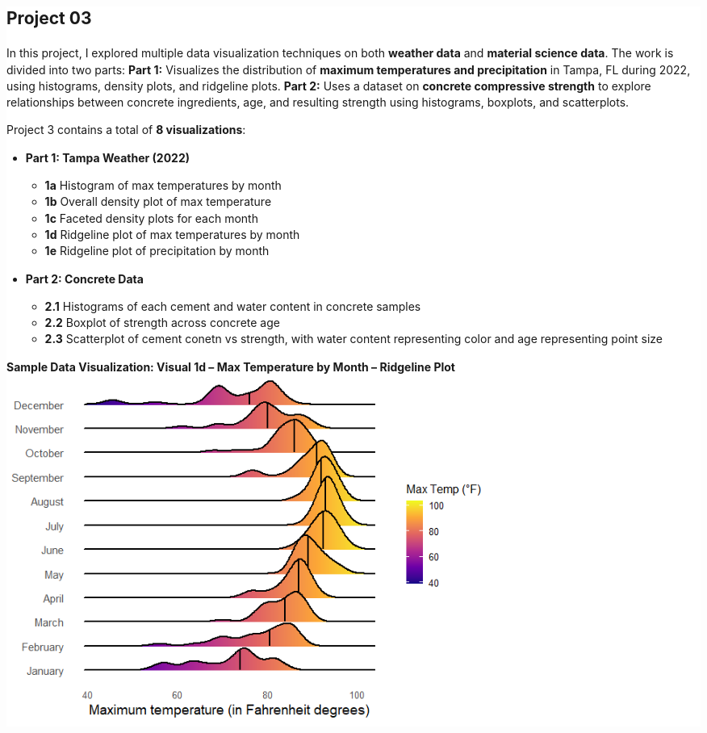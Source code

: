 
## Project 03

In this project, I explored multiple data visualization techniques on both **weather data** and **material science data**. The work is divided into two parts:
**Part 1:** Visualizes the distribution of **maximum temperatures and precipitation** in Tampa, FL during 2022, using histograms, density plots, and ridgeline plots.
**Part 2:** Uses a dataset on **concrete compressive strength** to explore relationships between concrete ingredients, age, and resulting strength using histograms, boxplots, and scatterplots.

Project 3 contains a total of **8 visualizations**:

- **Part 1: Tampa Weather (2022)**
  - **1a** Histogram of max temperatures by month
  - **1b** Overall density plot of max temperature
  - **1c** Faceted density plots for each month
  - **1d** Ridgeline plot of max temperatures by month
  - **1e** Ridgeline plot of precipitation by month

- **Part 2: Concrete Data**
  - **2.1** Histograms of each cement and water content in concrete samples
  - **2.2** Boxplot of strength across concrete age
  - **2.3** Scatterplot of cement conetn vs strength, with water content representing color and age representing point size

**Sample Data Visualization: Visual 1d – Max Temperature by Month – Ridgeline Plot**
<img src="figures/density_1d-2.png" width="70%" height="70%">

